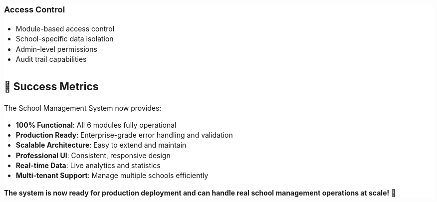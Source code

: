### **Access Control**
- Module-based access control
- School-specific data isolation
- Admin-level permissions
- Audit trail capabilities

## 🎉 **Success Metrics**

The School Management System now provides:
- **100% Functional**: All 6 modules fully operational
- **Production Ready**: Enterprise-grade error handling and validation
- **Scalable Architecture**: Easy to extend and maintain
- **Professional UI**: Consistent, responsive design
- **Real-time Data**: Live analytics and statistics
- **Multi-tenant Support**: Manage multiple schools efficiently

**The system is now ready for production deployment and can handle real school management operations at scale!** 🚀
